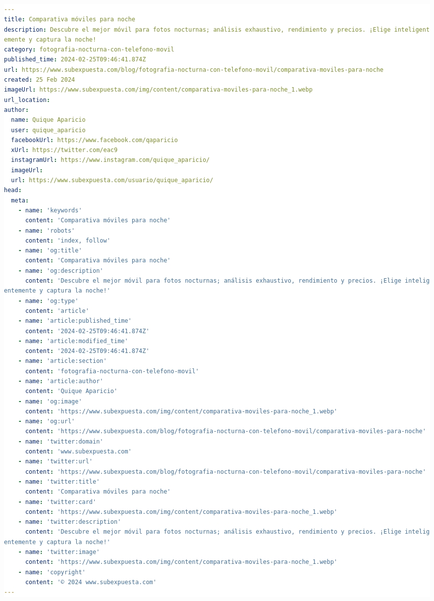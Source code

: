 ```yaml
---
title: Comparativa móviles para noche
description: Descubre el mejor móvil para fotos nocturnas; análisis exhaustivo, rendimiento y precios. ¡Elige inteligentemente y captura la noche!
category: fotografia-nocturna-con-telefono-movil
published_time: 2024-02-25T09:46:41.874Z
url: https://www.subexpuesta.com/blog/fotografia-nocturna-con-telefono-movil/comparativa-moviles-para-noche
created: 25 Feb 2024
imageUrl: https://www.subexpuesta.com/img/content/comparativa-moviles-para-noche_1.webp
url_location:
author:
  name: Quique Aparicio
  user: quique_aparicio
  facebookUrl: https://www.facebook.com/qaparicio
  xUrl: https://twitter.com/eac9
  instagramUrl: https://www.instagram.com/quique_aparicio/
  imageUrl: 
  url: https://www.subexpuesta.com/usuario/quique_aparicio/
head:
  meta:
    - name: 'keywords'
      content: 'Comparativa móviles para noche'
    - name: 'robots'
      content: 'index, follow'
    - name: 'og:title'
      content: 'Comparativa móviles para noche'
    - name: 'og:description'
      content: 'Descubre el mejor móvil para fotos nocturnas; análisis exhaustivo, rendimiento y precios. ¡Elige inteligentemente y captura la noche!'
    - name: 'og:type'
      content: 'article'
    - name: 'article:published_time'
      content: '2024-02-25T09:46:41.874Z'
    - name: 'article:modified_time'
      content: '2024-02-25T09:46:41.874Z'
    - name: 'article:section'
      content: 'fotografia-nocturna-con-telefono-movil'
    - name: 'article:author'
      content: 'Quique Aparicio'
    - name: 'og:image'
      content: 'https://www.subexpuesta.com/img/content/comparativa-moviles-para-noche_1.webp'
    - name: 'og:url'
      content: 'https://www.subexpuesta.com/blog/fotografia-nocturna-con-telefono-movil/comparativa-moviles-para-noche'
    - name: 'twitter:domain'
      content: 'www.subexpuesta.com'
    - name: 'twitter:url'
      content: 'https://www.subexpuesta.com/blog/fotografia-nocturna-con-telefono-movil/comparativa-moviles-para-noche'
    - name: 'twitter:title'
      content: 'Comparativa móviles para noche'
    - name: 'twitter:card'
      content: 'https://www.subexpuesta.com/img/content/comparativa-moviles-para-noche_1.webp'
    - name: 'twitter:description'
      content: 'Descubre el mejor móvil para fotos nocturnas; análisis exhaustivo, rendimiento y precios. ¡Elige inteligentemente y captura la noche!'
    - name: 'twitter:image'
      content: 'https://www.subexpuesta.com/img/content/comparativa-moviles-para-noche_1.webp'
    - name: 'copyright'
      content: '© 2024 www.subexpuesta.com'
---
```